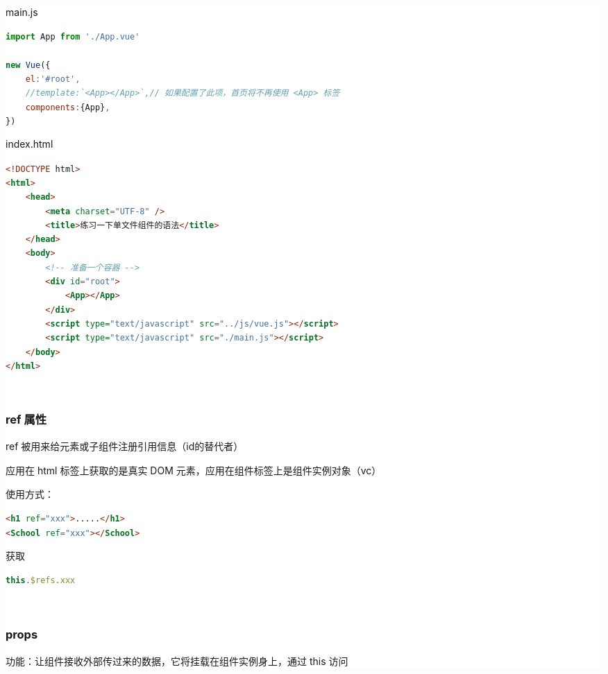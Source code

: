 main.js

```js
import App from './App.vue'

new Vue({
    el:'#root',
    //template:`<App></App>`,// 如果配置了此项，首页将不再使用 <App> 标签
    components:{App},
})
```

index.html

```html
<!DOCTYPE html>
<html>
    <head>
        <meta charset="UTF-8" />
        <title>练习一下单文件组件的语法</title>
    </head>
    <body>
        <!-- 准备一个容器 -->
        <div id="root">
            <App></App>
        </div>
        <script type="text/javascript" src="../js/vue.js"></script>
        <script type="text/javascript" src="./main.js"></script>
    </body>
</html>
```

<br>

### ref 属性

ref 被用来给元素或子组件注册引用信息（id的替代者）

应用在 html 标签上获取的是真实 DOM 元素，应用在组件标签上是组件实例对象（vc）

使用方式：

```html
<h1 ref="xxx">.....</h1>
<School ref="xxx"></School>
```

获取

```js
this.$refs.xxx
```

<br>

### props

功能：让组件接收外部传过来的数据，它将挂载在组件实例身上，通过 this 访问
